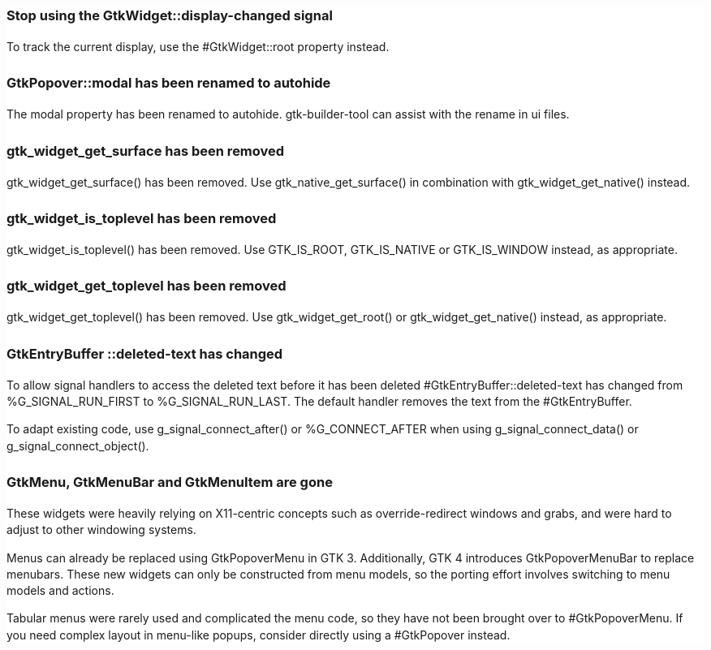 ### Stop using the GtkWidget::display-changed signal

To track the current display, use the #GtkWidget::root property instead.

### GtkPopover::modal has been renamed to autohide

The modal property has been renamed to autohide.
gtk-builder-tool can assist with the rename in ui files.

### gtk_widget_get_surface has been removed

gtk_widget_get_surface() has been removed.
Use gtk_native_get_surface() in combination with
gtk_widget_get_native() instead.

### gtk_widget_is_toplevel has been removed

gtk_widget_is_toplevel() has been removed.
Use GTK_IS_ROOT, GTK_IS_NATIVE or GTK_IS_WINDOW
instead, as appropriate.

### gtk_widget_get_toplevel has been removed

gtk_widget_get_toplevel() has been removed.
Use gtk_widget_get_root() or gtk_widget_get_native()
instead, as appropriate.

### GtkEntryBuffer ::deleted-text has changed

To allow signal handlers to access the deleted text before it
has been deleted #GtkEntryBuffer::deleted-text has changed from
%G_SIGNAL_RUN_FIRST to %G_SIGNAL_RUN_LAST. The default handler
removes the text from the #GtkEntryBuffer.

To adapt existing code, use g_signal_connect_after() or
%G_CONNECT_AFTER when using g_signal_connect_data() or
g_signal_connect_object().

### GtkMenu, GtkMenuBar and GtkMenuItem are gone

These widgets were heavily relying on X11-centric concepts such as
override-redirect windows and grabs, and were hard to adjust to other
windowing systems.

Menus can already be replaced using GtkPopoverMenu in GTK 3. Additionally,
GTK 4 introduces GtkPopoverMenuBar to replace menubars. These new widgets
can only be constructed from menu models, so the porting effort involves
switching to menu models and actions.

Tabular menus were rarely used and complicated the menu code,
so they have not been brought over to #GtkPopoverMenu. If you need
complex layout in menu-like popups, consider directly using a
#GtkPopover instead.
